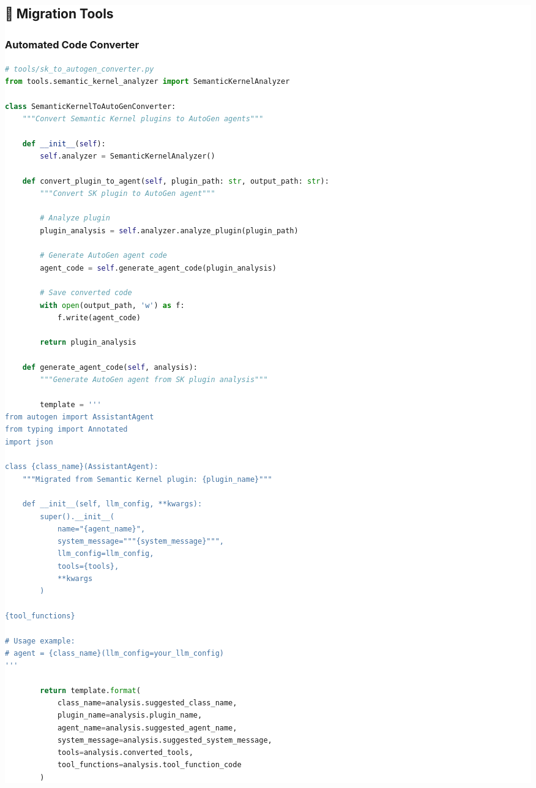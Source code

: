 ## 🔧 Migration Tools

### Automated Code Converter
```python
# tools/sk_to_autogen_converter.py
from tools.semantic_kernel_analyzer import SemanticKernelAnalyzer

class SemanticKernelToAutoGenConverter:
    """Convert Semantic Kernel plugins to AutoGen agents"""
    
    def __init__(self):
        self.analyzer = SemanticKernelAnalyzer()
    
    def convert_plugin_to_agent(self, plugin_path: str, output_path: str):
        """Convert SK plugin to AutoGen agent"""
        
        # Analyze plugin
        plugin_analysis = self.analyzer.analyze_plugin(plugin_path)
        
        # Generate AutoGen agent code
        agent_code = self.generate_agent_code(plugin_analysis)
        
        # Save converted code
        with open(output_path, 'w') as f:
            f.write(agent_code)
        
        return plugin_analysis
    
    def generate_agent_code(self, analysis):
        """Generate AutoGen agent from SK plugin analysis"""
        
        template = '''
from autogen import AssistantAgent
from typing import Annotated
import json

class {class_name}(AssistantAgent):
    """Migrated from Semantic Kernel plugin: {plugin_name}"""
    
    def __init__(self, llm_config, **kwargs):
        super().__init__(
            name="{agent_name}",
            system_message="""{system_message}""",
            llm_config=llm_config,
            tools={tools},
            **kwargs
        )

{tool_functions}

# Usage example:
# agent = {class_name}(llm_config=your_llm_config)
'''
        
        return template.format(
            class_name=analysis.suggested_class_name,
            plugin_name=analysis.plugin_name,
            agent_name=analysis.suggested_agent_name,
            system_message=analysis.suggested_system_message,
            tools=analysis.converted_tools,
            tool_functions=analysis.tool_function_code
        )
```